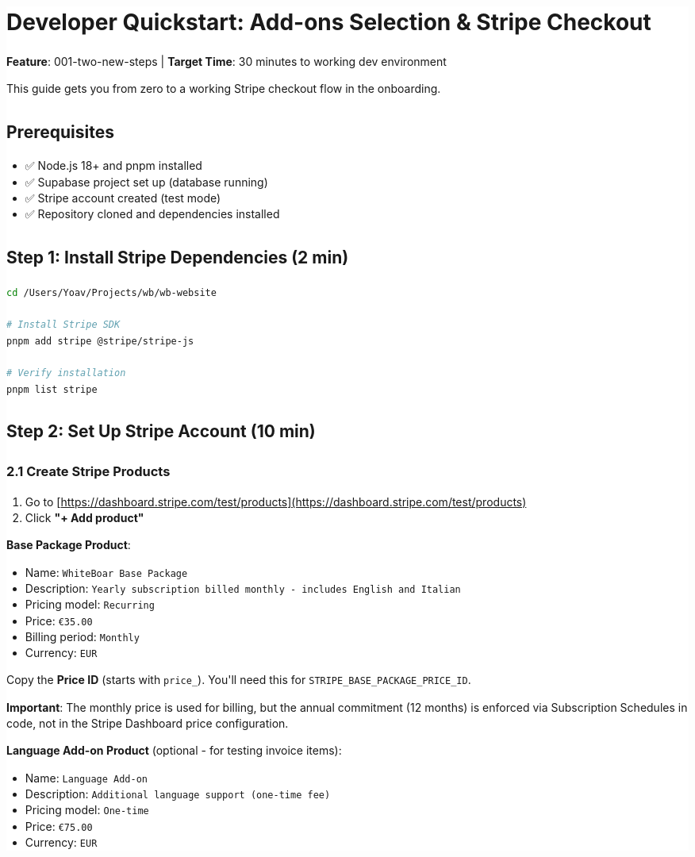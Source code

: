# Developer Quickstart: Add-ons Selection & Stripe Checkout

**Feature**: 001-two-new-steps | **Target Time**: 30 minutes to working dev environment

This guide gets you from zero to a working Stripe checkout flow in the onboarding.

## Prerequisites

- ✅ Node.js 18+ and pnpm installed
- ✅ Supabase project set up (database running)
- ✅ Stripe account created (test mode)
- ✅ Repository cloned and dependencies installed

## Step 1: Install Stripe Dependencies (2 min)

```bash
cd /Users/Yoav/Projects/wb/wb-website

# Install Stripe SDK
pnpm add stripe @stripe/stripe-js

# Verify installation
pnpm list stripe
```

## Step 2: Set Up Stripe Account (10 min)

### 2.1 Create Stripe Products

1. Go to [https://dashboard.stripe.com/test/products](https://dashboard.stripe.com/test/products)
2. Click **"+ Add product"**

**Base Package Product**:
- Name: `WhiteBoar Base Package`
- Description: `Yearly subscription billed monthly - includes English and Italian`
- Pricing model: `Recurring`
- Price: `€35.00`
- Billing period: `Monthly`
- Currency: `EUR`

Copy the **Price ID** (starts with `price_`). You'll need this for `STRIPE_BASE_PACKAGE_PRICE_ID`.

**Important**: The monthly price is used for billing, but the annual commitment (12 months) is enforced via Subscription Schedules in code, not in the Stripe Dashboard price configuration.

**Language Add-on Product** (optional - for testing invoice items):
- Name: `Language Add-on`
- Description: `Additional language support (one-time fee)`
- Pricing model: `One-time`
- Price: `€75.00`
- Currency: `EUR`
